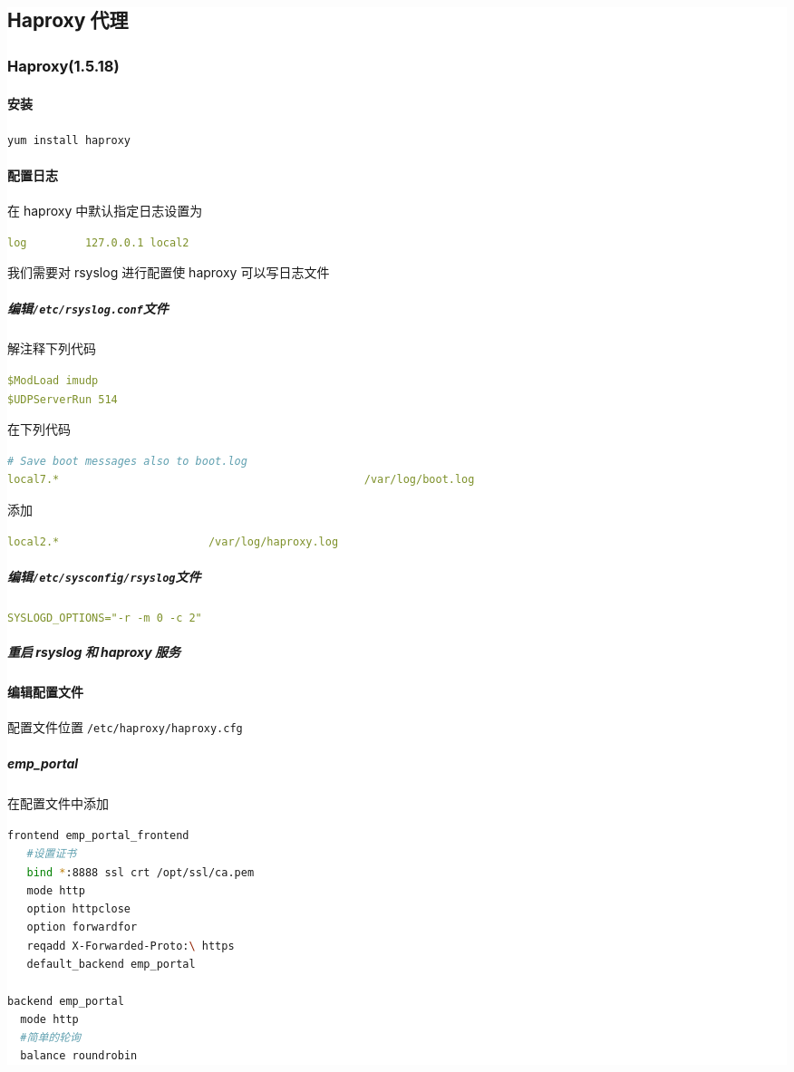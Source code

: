 ## Haproxy 代理

### Haproxy(1.5.18)

#### 安装

```bash
yum install haproxy
```

#### 配置日志

在 haproxy 中默认指定日志设置为

```yaml
log         127.0.0.1 local2
```

我们需要对 rsyslog 进行配置使 haproxy 可以写日志文件

##### 编辑`/etc/rsyslog.conf`文件

解注释下列代码

```yaml
$ModLoad imudp
$UDPServerRun 514
```

在下列代码

```yaml
# Save boot messages also to boot.log
local7.*                                               /var/log/boot.log
```

添加

```yaml
local2.*                       /var/log/haproxy.log
```

##### 编辑`/etc/sysconfig/rsyslog`文件

```yaml
SYSLOGD_OPTIONS="-r -m 0 -c 2"
```

##### 重启 rsyslog 和 haproxy 服务

#### 编辑配置文件

配置文件位置 `/etc/haproxy/haproxy.cfg`

##### emp_portal

在配置文件中添加

```bash
frontend emp_portal_frontend
   #设置证书
   bind *:8888 ssl crt /opt/ssl/ca.pem
   mode http
   option httpclose
   option forwardfor
   reqadd X-Forwarded-Proto:\ https
   default_backend emp_portal

backend emp_portal
  mode http
  #简单的轮询
  balance roundrobin
```
